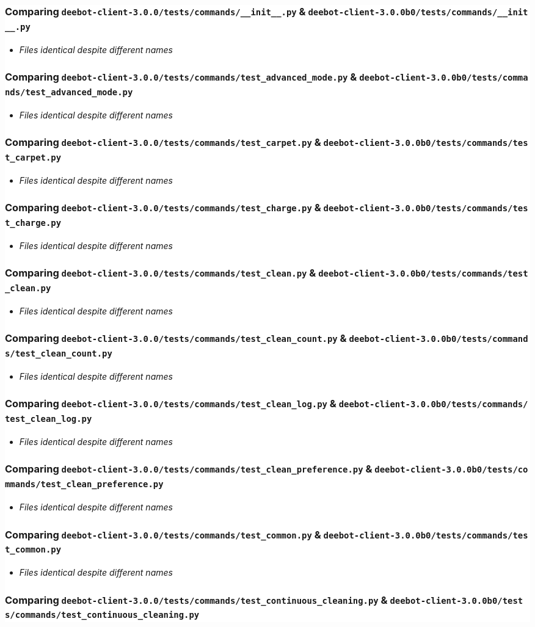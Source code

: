 ### Comparing `deebot-client-3.0.0/tests/commands/__init__.py` & `deebot-client-3.0.0b0/tests/commands/__init__.py`

 * *Files identical despite different names*

### Comparing `deebot-client-3.0.0/tests/commands/test_advanced_mode.py` & `deebot-client-3.0.0b0/tests/commands/test_advanced_mode.py`

 * *Files identical despite different names*

### Comparing `deebot-client-3.0.0/tests/commands/test_carpet.py` & `deebot-client-3.0.0b0/tests/commands/test_carpet.py`

 * *Files identical despite different names*

### Comparing `deebot-client-3.0.0/tests/commands/test_charge.py` & `deebot-client-3.0.0b0/tests/commands/test_charge.py`

 * *Files identical despite different names*

### Comparing `deebot-client-3.0.0/tests/commands/test_clean.py` & `deebot-client-3.0.0b0/tests/commands/test_clean.py`

 * *Files identical despite different names*

### Comparing `deebot-client-3.0.0/tests/commands/test_clean_count.py` & `deebot-client-3.0.0b0/tests/commands/test_clean_count.py`

 * *Files identical despite different names*

### Comparing `deebot-client-3.0.0/tests/commands/test_clean_log.py` & `deebot-client-3.0.0b0/tests/commands/test_clean_log.py`

 * *Files identical despite different names*

### Comparing `deebot-client-3.0.0/tests/commands/test_clean_preference.py` & `deebot-client-3.0.0b0/tests/commands/test_clean_preference.py`

 * *Files identical despite different names*

### Comparing `deebot-client-3.0.0/tests/commands/test_common.py` & `deebot-client-3.0.0b0/tests/commands/test_common.py`

 * *Files identical despite different names*

### Comparing `deebot-client-3.0.0/tests/commands/test_continuous_cleaning.py` & `deebot-client-3.0.0b0/tests/commands/test_continuous_cleaning.py`
